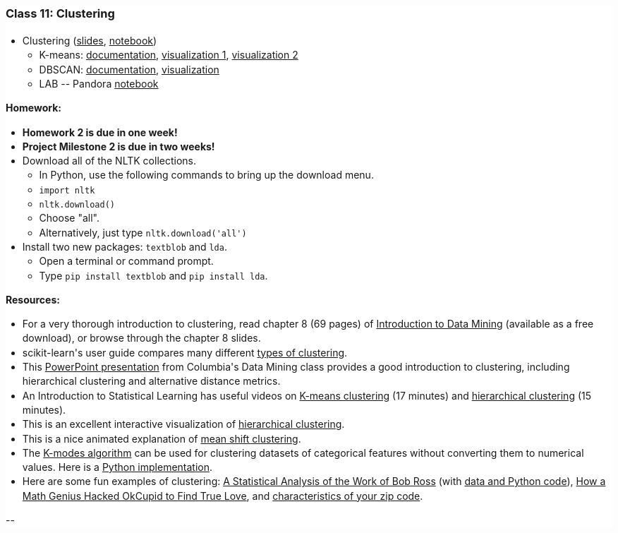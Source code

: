 ### Class 11: Clustering
* Clustering ([slides](slides/11_clustering.pdf), [notebook](notebooks/11_clustering.ipynb))
    * K-means: [documentation](http://scikit-learn.org/stable/modules/generated/sklearn.cluster.KMeans.html), [visualization 1](http://tech.nitoyon.com/en/blog/2013/11/07/k-means/), [visualization 2](http://www.naftaliharris.com/blog/visualizing-k-means-clustering/)
    * DBSCAN: [documentation](http://scikit-learn.org/stable/modules/generated/sklearn.cluster.DBSCAN.html), [visualization](http://www.naftaliharris.com/blog/visualizing-dbscan-clustering/)
    * LAB -- Pandora [notebook](labs/11_lab_pandora.ipynb)

**Homework:**

* **Homework 2 is due in one week!**
* **Project Milestone 2 is due in two weeks!**
* Download all of the NLTK collections.
   * In Python, use the following commands to bring up the download menu.
   * ```import nltk```
   * ```nltk.download()```
   * Choose "all".
   * Alternatively, just type ```nltk.download('all')```
* Install two new packages:  ```textblob``` and ```lda```.
   * Open a terminal or command prompt.
   * Type ```pip install textblob``` and ```pip install lda```.
 



**Resources:**

* For a very thorough introduction to clustering, read chapter 8 (69 pages) of [Introduction to Data Mining](http://www-users.cs.umn.edu/~kumar/dmbook/index.php) (available as a free download), or browse through the chapter 8 slides.
* scikit-learn's user guide compares many different [types of clustering](http://scikit-learn.org/stable/modules/clustering.html).
* This [PowerPoint presentation](http://www2.research.att.com/~volinsky/DataMining/Columbia2011/Slides/Topic6-Clustering.ppt) from Columbia's Data Mining class provides a good introduction to clustering, including hierarchical clustering and alternative distance metrics.
* An Introduction to Statistical Learning has useful videos on [K-means clustering](https://www.youtube.com/watch?v=aIybuNt9ps4&list=PL5-da3qGB5IBC-MneTc9oBZz0C6kNJ-f2) (17 minutes) and [hierarchical clustering](https://www.youtube.com/watch?v=Tuuc9Y06tAc&list=PL5-da3qGB5IBC-MneTc9oBZz0C6kNJ-f2) (15 minutes).
* This is an excellent interactive visualization of [hierarchical clustering](https://joyofdata.shinyapps.io/hclust-shiny/).
* This is a nice animated explanation of [mean shift clustering](http://spin.atomicobject.com/2015/05/26/mean-shift-clustering/).
* The [K-modes algorithm](http://www.cs.ust.hk/~qyang/Teaching/537/Papers/huang98extensions.pdf) can be used for clustering datasets of categorical features without converting them to numerical values. Here is a [Python implementation](https://github.com/nicodv/kmodes).
* Here are some fun examples of clustering: [A Statistical Analysis of the Work of Bob Ross](http://fivethirtyeight.com/features/a-statistical-analysis-of-the-work-of-bob-ross/) (with [data and Python code](https://github.com/fivethirtyeight/data/tree/master/bob-ross)), [How a Math Genius Hacked OkCupid to Find True Love](http://www.wired.com/2014/01/how-to-hack-okcupid/all/), and [characteristics of your zip code](http://www.esri.com/landing-pages/tapestry/).

--

